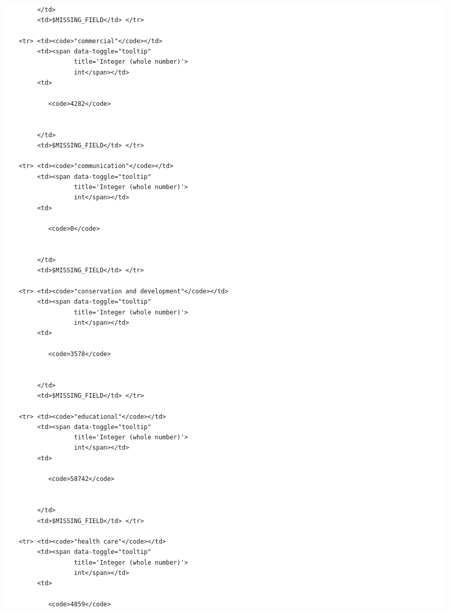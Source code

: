              </td> 
             <td>$MISSING_FIELD</td> </tr>
        
        <tr> <td><code>"commercial"</code></td>
             <td><span data-toggle="tooltip"
                       title='Integer (whole number)'>
                       int</span></td> 
             <td>
             
                <code>4282</code>
             
                
             </td> 
             <td>$MISSING_FIELD</td> </tr>
        
        <tr> <td><code>"communication"</code></td>
             <td><span data-toggle="tooltip"
                       title='Integer (whole number)'>
                       int</span></td> 
             <td>
             
                <code>0</code>
             
                
             </td> 
             <td>$MISSING_FIELD</td> </tr>
        
        <tr> <td><code>"conservation and development"</code></td>
             <td><span data-toggle="tooltip"
                       title='Integer (whole number)'>
                       int</span></td> 
             <td>
             
                <code>3578</code>
             
                
             </td> 
             <td>$MISSING_FIELD</td> </tr>
        
        <tr> <td><code>"educational"</code></td>
             <td><span data-toggle="tooltip"
                       title='Integer (whole number)'>
                       int</span></td> 
             <td>
             
                <code>58742</code>
             
                
             </td> 
             <td>$MISSING_FIELD</td> </tr>
        
        <tr> <td><code>"health care"</code></td>
             <td><span data-toggle="tooltip"
                       title='Integer (whole number)'>
                       int</span></td> 
             <td>
             
                <code>4859</code>
             
                